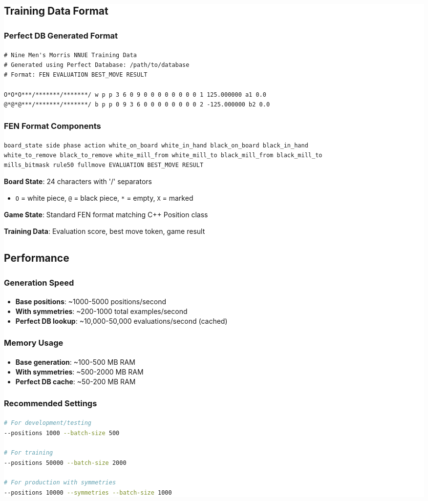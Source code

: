 ## Training Data Format

### Perfect DB Generated Format

```
# Nine Men's Morris NNUE Training Data
# Generated using Perfect Database: /path/to/database
# Format: FEN EVALUATION BEST_MOVE RESULT

O*O*O***/*******/*******/ w p p 3 6 0 9 0 0 0 0 0 0 0 0 1 125.000000 a1 0.0
@*@*@***/*******/*******/ b p p 0 9 3 6 0 0 0 0 0 0 0 0 2 -125.000000 b2 0.0
```

### FEN Format Components

```
board_state side phase action white_on_board white_in_hand black_on_board black_in_hand 
white_to_remove black_to_remove white_mill_from white_mill_to black_mill_from black_mill_to 
mills_bitmask rule50 fullmove EVALUATION BEST_MOVE RESULT
```

**Board State**: 24 characters with '/' separators
- `O` = white piece, `@` = black piece, `*` = empty, `X` = marked

**Game State**: Standard FEN format matching C++ Position class

**Training Data**: Evaluation score, best move token, game result

## Performance

### Generation Speed

- **Base positions**: ~1000-5000 positions/second
- **With symmetries**: ~200-1000 total examples/second
- **Perfect DB lookup**: ~10,000-50,000 evaluations/second (cached)

### Memory Usage

- **Base generation**: ~100-500 MB RAM
- **With symmetries**: ~500-2000 MB RAM  
- **Perfect DB cache**: ~50-200 MB RAM

### Recommended Settings

```bash
# For development/testing
--positions 1000 --batch-size 500

# For training
--positions 50000 --batch-size 2000

# For production with symmetries
--positions 10000 --symmetries --batch-size 1000
```
